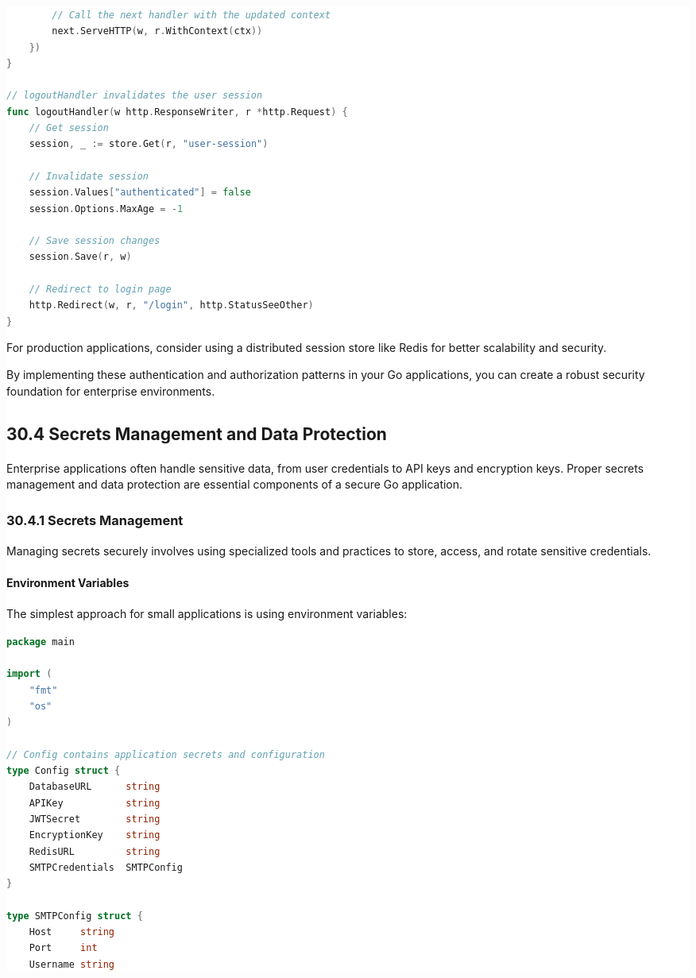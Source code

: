 ```go
		// Call the next handler with the updated context
		next.ServeHTTP(w, r.WithContext(ctx))
	})
}

// logoutHandler invalidates the user session
func logoutHandler(w http.ResponseWriter, r *http.Request) {
	// Get session
	session, _ := store.Get(r, "user-session")

	// Invalidate session
	session.Values["authenticated"] = false
	session.Options.MaxAge = -1

	// Save session changes
	session.Save(r, w)

	// Redirect to login page
	http.Redirect(w, r, "/login", http.StatusSeeOther)
}
```

For production applications, consider using a distributed session store like Redis for better scalability and security.

By implementing these authentication and authorization patterns in your Go applications, you can create a robust security foundation for enterprise environments.

## **30.4 Secrets Management and Data Protection**

Enterprise applications often handle sensitive data, from user credentials to API keys and encryption keys. Proper secrets management and data protection are essential components of a secure Go application.

### **30.4.1 Secrets Management**

Managing secrets securely involves using specialized tools and practices to store, access, and rotate sensitive credentials.

#### **Environment Variables**

The simplest approach for small applications is using environment variables:

```go
package main

import (
	"fmt"
	"os"
)

// Config contains application secrets and configuration
type Config struct {
	DatabaseURL      string
	APIKey           string
	JWTSecret        string
	EncryptionKey    string
	RedisURL         string
	SMTPCredentials  SMTPConfig
}

type SMTPConfig struct {
	Host     string
	Port     int
	Username string
```